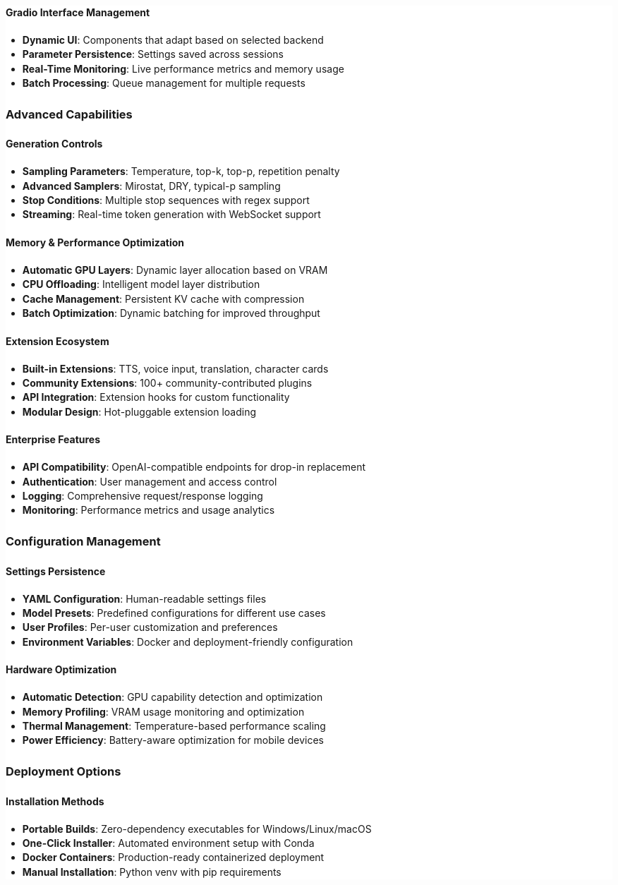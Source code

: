 #### **Gradio Interface Management**
- **Dynamic UI**: Components that adapt based on selected backend
- **Parameter Persistence**: Settings saved across sessions
- **Real-Time Monitoring**: Live performance metrics and memory usage
- **Batch Processing**: Queue management for multiple requests

### Advanced Capabilities

#### **Generation Controls**
- **Sampling Parameters**: Temperature, top-k, top-p, repetition penalty
- **Advanced Samplers**: Mirostat, DRY, typical-p sampling
- **Stop Conditions**: Multiple stop sequences with regex support
- **Streaming**: Real-time token generation with WebSocket support

#### **Memory & Performance Optimization**
- **Automatic GPU Layers**: Dynamic layer allocation based on VRAM
- **CPU Offloading**: Intelligent model layer distribution
- **Cache Management**: Persistent KV cache with compression
- **Batch Optimization**: Dynamic batching for improved throughput

#### **Extension Ecosystem**
- **Built-in Extensions**: TTS, voice input, translation, character cards
- **Community Extensions**: 100+ community-contributed plugins
- **API Integration**: Extension hooks for custom functionality
- **Modular Design**: Hot-pluggable extension loading

#### **Enterprise Features**
- **API Compatibility**: OpenAI-compatible endpoints for drop-in replacement
- **Authentication**: User management and access control
- **Logging**: Comprehensive request/response logging
- **Monitoring**: Performance metrics and usage analytics

### Configuration Management

#### **Settings Persistence**
- **YAML Configuration**: Human-readable settings files
- **Model Presets**: Predefined configurations for different use cases
- **User Profiles**: Per-user customization and preferences
- **Environment Variables**: Docker and deployment-friendly configuration

#### **Hardware Optimization**
- **Automatic Detection**: GPU capability detection and optimization
- **Memory Profiling**: VRAM usage monitoring and optimization
- **Thermal Management**: Temperature-based performance scaling
- **Power Efficiency**: Battery-aware optimization for mobile devices

### Deployment Options

#### **Installation Methods**
- **Portable Builds**: Zero-dependency executables for Windows/Linux/macOS
- **One-Click Installer**: Automated environment setup with Conda
- **Docker Containers**: Production-ready containerized deployment
- **Manual Installation**: Python venv with pip requirements
